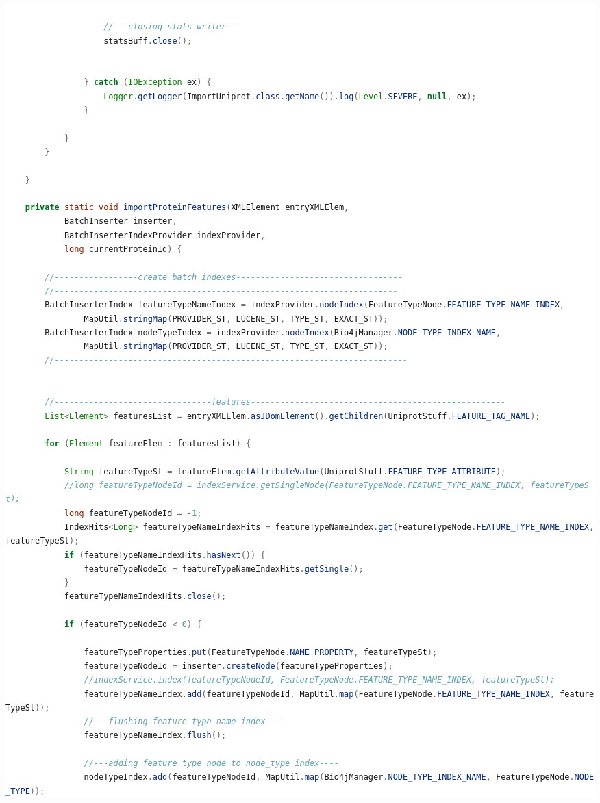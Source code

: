 ```java

                    //---closing stats writer---
                    statsBuff.close();


                } catch (IOException ex) {
                    Logger.getLogger(ImportUniprot.class.getName()).log(Level.SEVERE, null, ex);
                }

            }
        }

    }

    private static void importProteinFeatures(XMLElement entryXMLElem,
            BatchInserter inserter,
            BatchInserterIndexProvider indexProvider,
            long currentProteinId) {

        //-----------------create batch indexes----------------------------------
        //----------------------------------------------------------------------
        BatchInserterIndex featureTypeNameIndex = indexProvider.nodeIndex(FeatureTypeNode.FEATURE_TYPE_NAME_INDEX,
                MapUtil.stringMap(PROVIDER_ST, LUCENE_ST, TYPE_ST, EXACT_ST));
        BatchInserterIndex nodeTypeIndex = indexProvider.nodeIndex(Bio4jManager.NODE_TYPE_INDEX_NAME,
                MapUtil.stringMap(PROVIDER_ST, LUCENE_ST, TYPE_ST, EXACT_ST));
        //------------------------------------------------------------------------


        //--------------------------------features----------------------------------------------------
        List<Element> featuresList = entryXMLElem.asJDomElement().getChildren(UniprotStuff.FEATURE_TAG_NAME);

        for (Element featureElem : featuresList) {

            String featureTypeSt = featureElem.getAttributeValue(UniprotStuff.FEATURE_TYPE_ATTRIBUTE);
            //long featureTypeNodeId = indexService.getSingleNode(FeatureTypeNode.FEATURE_TYPE_NAME_INDEX, featureTypeSt);
            long featureTypeNodeId = -1;
            IndexHits<Long> featureTypeNameIndexHits = featureTypeNameIndex.get(FeatureTypeNode.FEATURE_TYPE_NAME_INDEX, featureTypeSt);
            if (featureTypeNameIndexHits.hasNext()) {
                featureTypeNodeId = featureTypeNameIndexHits.getSingle();
            }
            featureTypeNameIndexHits.close();

            if (featureTypeNodeId < 0) {

                featureTypeProperties.put(FeatureTypeNode.NAME_PROPERTY, featureTypeSt);
                featureTypeNodeId = inserter.createNode(featureTypeProperties);
                //indexService.index(featureTypeNodeId, FeatureTypeNode.FEATURE_TYPE_NAME_INDEX, featureTypeSt);
                featureTypeNameIndex.add(featureTypeNodeId, MapUtil.map(FeatureTypeNode.FEATURE_TYPE_NAME_INDEX, featureTypeSt));
                //---flushing feature type name index----
                featureTypeNameIndex.flush();

                //---adding feature type node to node_type index----
                nodeTypeIndex.add(featureTypeNodeId, MapUtil.map(Bio4jManager.NODE_TYPE_INDEX_NAME, FeatureTypeNode.NODE_TYPE));
```